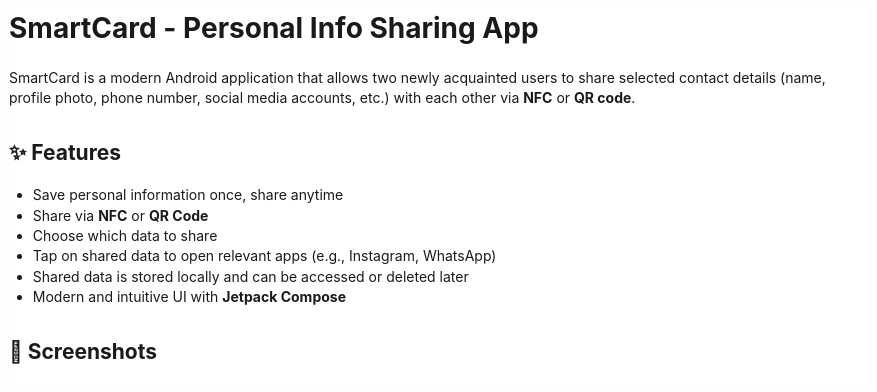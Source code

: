 # SmartCard - Personal Info Sharing App

SmartCard is a modern Android application that allows two newly acquainted users to share selected contact details (name, profile photo, phone number, social media accounts, etc.) with each other via **NFC** or **QR code**.

## ✨ Features

- Save personal information once, share anytime
- Share via **NFC** or **QR Code**
- Choose which data to share
- Tap on shared data to open relevant apps (e.g., Instagram, WhatsApp)
- Shared data is stored locally and can be accessed or deleted later
- Modern and intuitive UI with **Jetpack Compose**


## 📸 Screenshots

<table border="0">
<tr>